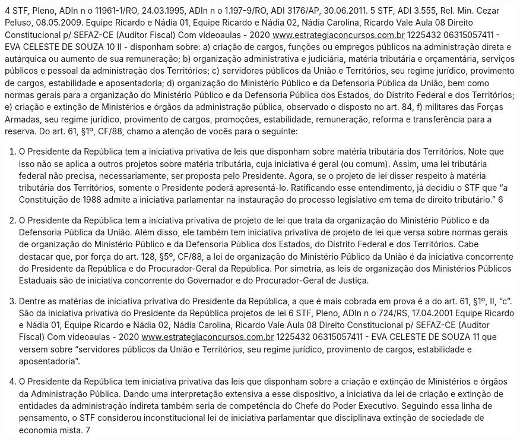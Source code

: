 4
STF, Pleno, ADIn n
o
11961-1/RO, 24.03.1995, ADIn n o
1.197-9/RO, ADI 3176/AP, 30.06.2011.
5
STF, ADI 3.555, Rel. Min. Cezar Peluso, 08.05.2009.
Equipe Ricardo e Nádia 01, Equipe Ricardo e Nádia 02, Nádia Carolina, Ricardo Vale Aula 08
Direito Constitucional p/ SEFAZ-CE (Auditor Fiscal) Com videoaulas - 2020 www.estrategiaconcursos.com.br 1225432
06315057411 - EVA CELESTE DE SOUZA 
10
II - disponham sobre:
a) criação de cargos, funções ou empregos públicos na administração direta e autárquica ou aumento de sua remuneração;
b) organização  administrativa  e  judiciária,  matéria  tributária  e  orçamentária,  serviços públicos e pessoal da administração dos Territórios;
c) servidores  públicos  da  União  e  Territórios,  seu  regime  jurídico,  provimento  de  cargos, estabilidade e aposentadoria;
d) organização do Ministério Público e da Defensoria Pública da União, bem como normas gerais  para  a  organização  do  Ministério  Público  e  da  Defensoria  Pública  dos  Estados,  do Distrito Federal e dos Territórios;
e) criação  e  extinção  de  Ministérios  e  órgãos  da  administração  pública,  observado  o disposto no art. 84, f) militares  das  Forças  Armadas,  seu  regime  jurídico,  provimento  de  cargos,  promoções, estabilidade, remuneração, reforma e transferência para a reserva.
Do art. 61, §1º, CF/88, chamo a atenção de vocês para o seguinte:
1) O Presidente da República tem a iniciativa privativa de leis que disponham sobre matéria tributária dos Territórios. Note que isso não se aplica a outros projetos sobre matéria tributária, cuja iniciativa é geral (ou comum). Assim, uma lei tributária federal não precisa, necessariamente, ser proposta pelo Presidente. Agora, se o projeto de lei disser respeito à matéria tributária dos Territórios, somente o Presidente poderá apresentá-lo.
Ratificando  esse entendimento,  já decidiu o STF que “a  Constituição de  1988  admite  a  iniciativa parlamentar na instauração do processo legislativo em tema de direito tributário.” 6

2) O Presidente da República tem a iniciativa privativa de projeto de lei que trata da organização do Ministério Público e da Defensoria Pública da União. Além disso, ele também tem iniciativa privativa de projeto de lei que versa sobre normas gerais de organização do Ministério Público e da Defensoria Pública dos Estados, do Distrito Federal e dos Territórios.
Cabe destacar que, por força do art. 128, §5º, CF/88, a lei de organização do Ministério Público da União é da iniciativa concorrente do Presidente da República e do Procurador-Geral da República.
Por simetria, as leis de organização dos Ministérios Públicos Estaduais são de iniciativa concorrente do Governador e do Procurador-Geral de Justiça.
3) Dentre  as  matérias  de  iniciativa privativa do Presidente  da  República,  a  que é  mais  cobrada  em prova é a do art. 61, §1º, II, “c”. São da iniciativa privativa do Presidente da República projetos de lei 
6
STF, Pleno, ADIn n
o
724/RS, 17.04.2001
Equipe Ricardo e Nádia 01, Equipe Ricardo e Nádia 02, Nádia Carolina, Ricardo Vale Aula 08
Direito Constitucional p/ SEFAZ-CE (Auditor Fiscal) Com videoaulas - 2020 www.estrategiaconcursos.com.br 1225432
06315057411 - EVA CELESTE DE SOUZA 
11
que versem sobre “servidores  públicos  da  União  e  Territórios,  seu  regime  jurídico,  provimento  de cargos, estabilidade e aposentadoria”.
4) O  Presidente  da  República  tem  iniciativa  privativa  das  leis  que  disponham  sobre  a criação  e extinção de Ministérios e órgãos da Administração Pública. Dando uma interpretação extensiva a esse  dispositivo,  a  iniciativa  da  lei  de  criação  e  extinção  de  entidades  da  administração  indireta também seria de competência do Chefe do Poder Executivo.
Seguindo essa linha de pensamento, o STF considerou inconstitucional lei de iniciativa parlamentar que disciplinava extinção de sociedade de economia mista.
7
